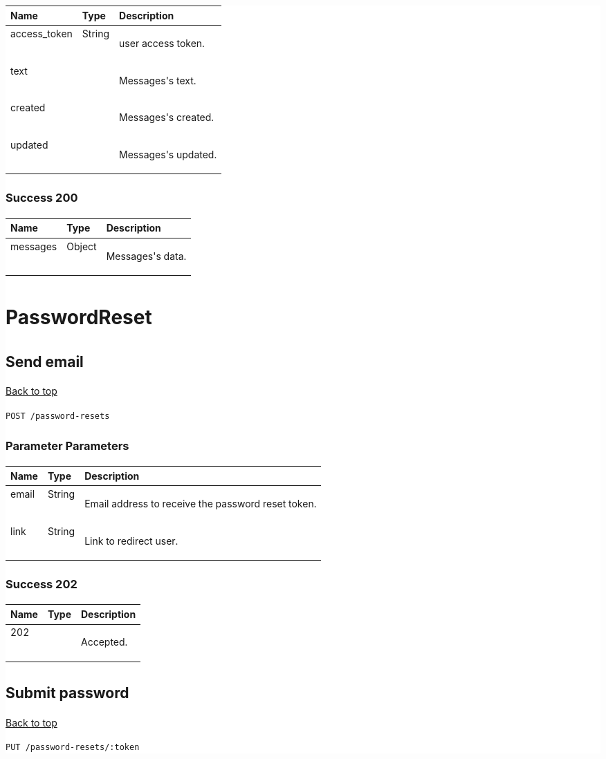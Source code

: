 | Name     | Type       | Description                           |
|:---------|:-----------|:--------------------------------------|
|  access_token | String | <p>user access token.</p>|
|  text |  | <p>Messages's text.</p>|
|  created |  | <p>Messages's created.</p>|
|  updated |  | <p>Messages's updated.</p>|



### Success 200

| Name     | Type       | Description                           |
|:---------|:-----------|:--------------------------------------|
|  messages | Object | <p>Messages's data.</p>|

# <a name='passwordreset'></a> PasswordReset

## <a name='send-email'></a> Send email
[Back to top](#top)



	POST /password-resets





### Parameter Parameters

| Name     | Type       | Description                           |
|:---------|:-----------|:--------------------------------------|
|  email | String | <p>Email address to receive the password reset token.</p>|
|  link | String | <p>Link to redirect user.</p>|



### Success 202

| Name     | Type       | Description                           |
|:---------|:-----------|:--------------------------------------|
|  202 |  | <p>Accepted.</p>|

## <a name='submit-password'></a> Submit password
[Back to top](#top)



	PUT /password-resets/:token

